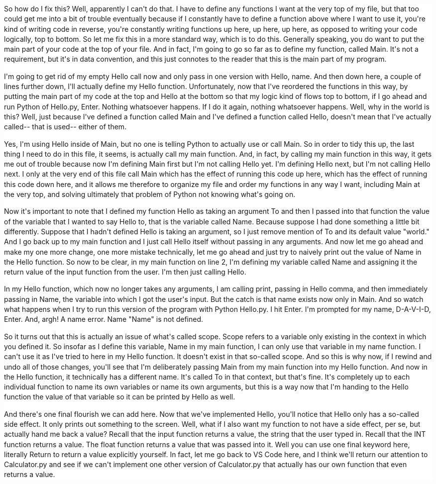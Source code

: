 So how do I fix this? Well, apparently I can't do that. I have to define any functions I want at the very top of my file, but that too could get me into a bit of trouble eventually because if I constantly have to define a function above where I want to use it, you're kind of writing code in reverse, you're constantly writing functions up here, up here, up here, as opposed to writing your code logically, top to bottom. So let me fix this in a more standard way, which is to do this. Generally speaking, you do want to put the main part of your code at the top of your file. And in fact, I'm going to go so far as to define my function, called Main. It's not a requirement, but it's in data convention, and this just connotes to the reader that this is the main part of my program. 

I'm going to get rid of my empty Hello call now and only pass in one version with Hello, name. And then down here, a couple of lines further down, I'll actually define my Hello function. Unfortunately, now that I've reordered the functions in this way, by putting the main part of my code at the top and Hello at the bottom so that my logic kind of flows top to bottom, if I go ahead and run Python of Hello.py, Enter. Nothing whatsoever happens. If I do it again, nothing whatsoever happens. Well, why in the world is this? Well, just because I've defined a function called Main and I've defined a function called Hello, doesn't mean that I've actually called-- that is used-- either of them. 

Yes, I'm using Hello inside of Main, but no one is telling Python to actually use or call Main. So in order to tidy this up, the last thing I need to do in this file, it seems, is actually call my main function. And, in fact, by calling my main function in this way, it gets me out of trouble because now I'm defining Main first but I'm not calling Hello yet. I'm defining Hello next, but I'm not calling Hello next. I only at the very end of this file call Main which has the effect of running this code up here, which has the effect of running this code down here, and it allows me therefore to organize my file and order my functions in any way I want, including Main at the very top, and solving ultimately that problem of Python not knowing what's going on. 

Now it's important to note that I defined my function Hello as taking an argument To and then I passed into that function the value of the variable that I wanted to say Hello to, that is the variable called Name. Because suppose I had done something a little bit differently. Suppose that I hadn't defined Hello is taking an argument, so I just remove mention of To and its default value "world." And I go back up to my main function and I just call Hello itself without passing in any arguments. And now let me go ahead and make my one more change, one more mistake technically, let me go ahead and just try to naively print out the value of Name in the Hello function. So now to be clear, in my main function on line 2, I'm defining my variable called Name and assigning it the return value of the input function from the user. I'm then just calling Hello. 

In my Hello function, which now no longer takes any arguments, I am calling print, passing in Hello comma, and then immediately passing in Name, the variable into which I got the user's input. But the catch is that name exists now only in Main. And so watch what happens when I try to run this version of the program with Python Hello.py. I hit Enter. I'm prompted for my name, D-A-V-I-D, Enter. And, argh! A name error. Name "Name" is not defined. 

So it turns out that this is actually an issue of what's called scope. Scope refers to a variable only existing in the context in which you defined it. So insofar as I define this variable, Name in my main function, I can only use that variable in my name function. I can't use it as I've tried to here in my Hello function. It doesn't exist in that so-called scope. And so this is why now, if I rewind and undo all of those changes, you'll see that I'm deliberately passing Main from my main function into my Hello function. And now in the Hello function, it technically has a different name. It's called To in that context, but that's fine. It's completely up to each individual function to name its own variables or name its own arguments, but this is a way now that I'm handing to the Hello function the value of that variable so it can be printed by Hello as well. 

And there's one final flourish we can add here. Now that we've implemented Hello, you'll notice that Hello only has a so-called side effect. It only prints out something to the screen. Well, what if I also want my function to not have a side effect, per se, but actually hand me back a value? Recall that the input function returns a value, the string that the user typed in. Recall that the INT function returns a value. The float function returns a value that was passed into it. Well you can use one final keyword here, literally Return to return a value explicitly yourself. In fact, let me go back to VS Code here, and I think we'll return our attention to Calculator.py and see if we can't implement one other version of Calculator.py that actually has our own function that even returns a value. 
